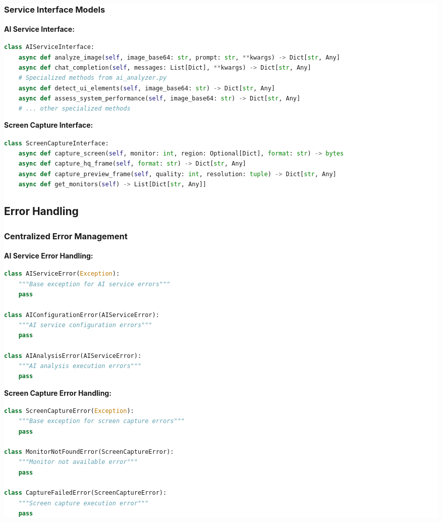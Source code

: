 ### Service Interface Models

**AI Service Interface:**
```python
class AIServiceInterface:
    async def analyze_image(self, image_base64: str, prompt: str, **kwargs) -> Dict[str, Any]
    async def chat_completion(self, messages: List[Dict], **kwargs) -> Dict[str, Any]
    # Specialized methods from ai_analyzer.py
    async def detect_ui_elements(self, image_base64: str) -> Dict[str, Any]
    async def assess_system_performance(self, image_base64: str) -> Dict[str, Any]
    # ... other specialized methods
```

**Screen Capture Interface:**
```python
class ScreenCaptureInterface:
    async def capture_screen(self, monitor: int, region: Optional[Dict], format: str) -> bytes
    async def capture_hq_frame(self, format: str) -> Dict[str, Any]
    async def capture_preview_frame(self, quality: int, resolution: tuple) -> Dict[str, Any]
    async def get_monitors(self) -> List[Dict[str, Any]]
```

## Error Handling

### Centralized Error Management

**AI Service Error Handling:**
```python
class AIServiceError(Exception):
    """Base exception for AI service errors"""
    pass

class AIConfigurationError(AIServiceError):
    """AI service configuration errors"""
    pass

class AIAnalysisError(AIServiceError):
    """AI analysis execution errors"""
    pass
```

**Screen Capture Error Handling:**
```python
class ScreenCaptureError(Exception):
    """Base exception for screen capture errors"""
    pass

class MonitorNotFoundError(ScreenCaptureError):
    """Monitor not available error"""
    pass

class CaptureFailedError(ScreenCaptureError):
    """Screen capture execution error"""
    pass
```
